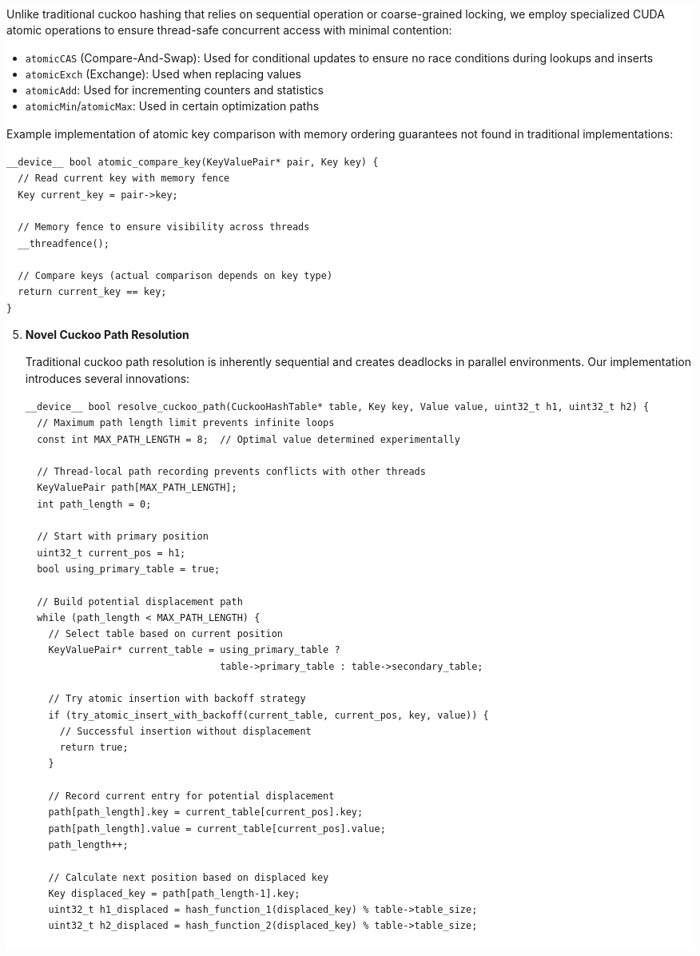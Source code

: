    Unlike traditional cuckoo hashing that relies on sequential operation or coarse-grained locking, we employ specialized CUDA atomic operations to ensure thread-safe concurrent access with minimal contention:

   - `atomicCAS` (Compare-And-Swap): Used for conditional updates to ensure no race conditions during lookups and inserts
   - `atomicExch` (Exchange): Used when replacing values
   - `atomicAdd`: Used for incrementing counters and statistics
   - `atomicMin`/`atomicMax`: Used in certain optimization paths

   Example implementation of atomic key comparison with memory ordering guarantees not found in traditional implementations:
   
   ```
   __device__ bool atomic_compare_key(KeyValuePair* pair, Key key) {
     // Read current key with memory fence
     Key current_key = pair->key;
     
     // Memory fence to ensure visibility across threads
     __threadfence();
     
     // Compare keys (actual comparison depends on key type)
     return current_key == key;
   }
   ```

5. **Novel Cuckoo Path Resolution**

   Traditional cuckoo path resolution is inherently sequential and creates deadlocks in parallel environments. Our implementation introduces several innovations:

   ```
   __device__ bool resolve_cuckoo_path(CuckooHashTable* table, Key key, Value value, uint32_t h1, uint32_t h2) {
     // Maximum path length limit prevents infinite loops
     const int MAX_PATH_LENGTH = 8;  // Optimal value determined experimentally
     
     // Thread-local path recording prevents conflicts with other threads
     KeyValuePair path[MAX_PATH_LENGTH];
     int path_length = 0;
     
     // Start with primary position
     uint32_t current_pos = h1;
     bool using_primary_table = true;
     
     // Build potential displacement path
     while (path_length < MAX_PATH_LENGTH) {
       // Select table based on current position
       KeyValuePair* current_table = using_primary_table ? 
                                     table->primary_table : table->secondary_table;
       
       // Try atomic insertion with backoff strategy
       if (try_atomic_insert_with_backoff(current_table, current_pos, key, value)) {
         // Successful insertion without displacement
         return true;
       }
       
       // Record current entry for potential displacement
       path[path_length].key = current_table[current_pos].key;
       path[path_length].value = current_table[current_pos].value;
       path_length++;
       
       // Calculate next position based on displaced key
       Key displaced_key = path[path_length-1].key;
       uint32_t h1_displaced = hash_function_1(displaced_key) % table->table_size;
       uint32_t h2_displaced = hash_function_2(displaced_key) % table->table_size;
       
   ```
